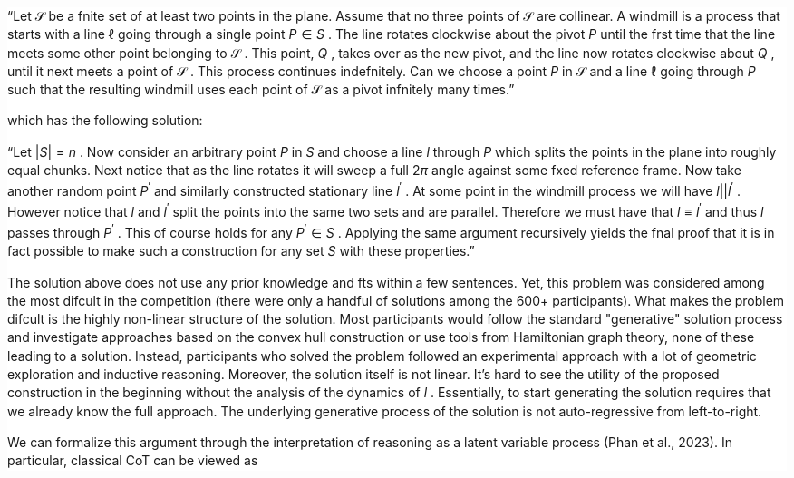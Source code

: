 “Let $\mathcal{S}$ be a fnite set of at least two points in the plane. Assume that no three points of $\mathcal{S}$ are collinear. A windmill is a process that starts with a line $\ell$ going through a single point $P\in S$ . The line rotates clockwise about the pivot $P$ until the frst time that the line meets some other point belonging to $\mathcal{S}$ . This point, $Q$ , takes over as the new pivot, and the line now rotates clockwise about $Q$ , until it next meets a point of $\mathcal{S}$ . This process continues indefnitely. Can we choose a point $P$ in $\mathcal{S}$ and a line $\ell$ going through $P$ such that the resulting windmill uses each point of $\mathcal{S}$ as a pivot infnitely many times.”  

which has the following solution:  

“Let $\vert S\vert=n$ . Now consider an arbitrary point $P$ in $S$ and choose a line $l$ through $P$ which splits the points in the plane into roughly equal chunks. Next notice that as the line rotates it will sweep a full $2\pi$ angle against some fxed reference frame. Now take another random point $P^{\prime}$ and similarly constructed stationary line $l^{\prime}$ . At some point in the windmill process we will have $l||l^{\prime}$ . However notice that $l$ and $l^{\prime}$ split the points into the same two sets and are parallel. Therefore we must have that $l\equiv l^{\prime}$ and thus $l$ passes through $P^{\prime}$ . This of course holds for any $P^{\prime}\in S$ . Applying the same argument recursively yields the fnal proof that it is in fact possible to make such a construction for any set $S$ with these properties.”  

The solution above does not use any prior knowledge and fts within a few sentences. Yet, this problem was considered among the most difcult in the competition (there were only a handful of solutions among the $600+$ participants). What makes the problem difcult is the highly non-linear structure of the solution. Most participants would follow the standard "generative" solution process and investigate approaches based on the convex hull construction or use tools from Hamiltonian graph theory, none of these leading to a solution. Instead, participants who solved the problem followed an experimental approach with a lot of geometric exploration and inductive reasoning. Moreover, the solution itself is not linear. It’s hard to see the utility of the proposed construction in the beginning without the analysis of the dynamics of $l$ . Essentially, to start generating the solution requires that we already know the full approach. The underlying generative process of the solution is not auto-regressive from left-to-right.  

We can formalize this argument through the interpretation of reasoning as a latent variable process (Phan et al., 2023). In particular, classical CoT can be viewed as  
